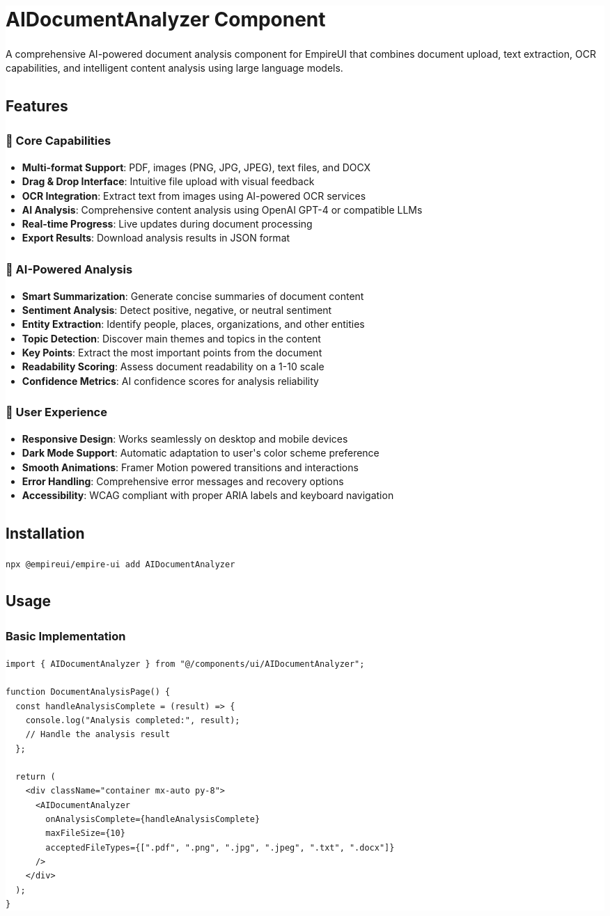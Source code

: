 # AIDocumentAnalyzer Component

A comprehensive AI-powered document analysis component for EmpireUI that combines document upload, text extraction, OCR capabilities, and intelligent content analysis using large language models.

## Features

### 🚀 Core Capabilities
- **Multi-format Support**: PDF, images (PNG, JPG, JPEG), text files, and DOCX
- **Drag & Drop Interface**: Intuitive file upload with visual feedback
- **OCR Integration**: Extract text from images using AI-powered OCR services
- **AI Analysis**: Comprehensive content analysis using OpenAI GPT-4 or compatible LLMs
- **Real-time Progress**: Live updates during document processing
- **Export Results**: Download analysis results in JSON format

### 🧠 AI-Powered Analysis
- **Smart Summarization**: Generate concise summaries of document content
- **Sentiment Analysis**: Detect positive, negative, or neutral sentiment
- **Entity Extraction**: Identify people, places, organizations, and other entities
- **Topic Detection**: Discover main themes and topics in the content
- **Key Points**: Extract the most important points from the document
- **Readability Scoring**: Assess document readability on a 1-10 scale
- **Confidence Metrics**: AI confidence scores for analysis reliability

### 🎨 User Experience
- **Responsive Design**: Works seamlessly on desktop and mobile devices
- **Dark Mode Support**: Automatic adaptation to user's color scheme preference
- **Smooth Animations**: Framer Motion powered transitions and interactions
- **Error Handling**: Comprehensive error messages and recovery options
- **Accessibility**: WCAG compliant with proper ARIA labels and keyboard navigation

## Installation

```bash
npx @empireui/empire-ui add AIDocumentAnalyzer
```

## Usage

### Basic Implementation

```tsx
import { AIDocumentAnalyzer } from "@/components/ui/AIDocumentAnalyzer";

function DocumentAnalysisPage() {
  const handleAnalysisComplete = (result) => {
    console.log("Analysis completed:", result);
    // Handle the analysis result
  };

  return (
    <div className="container mx-auto py-8">
      <AIDocumentAnalyzer
        onAnalysisComplete={handleAnalysisComplete}
        maxFileSize={10}
        acceptedFileTypes={[".pdf", ".png", ".jpg", ".jpeg", ".txt", ".docx"]}
      />
    </div>
  );
}
```
